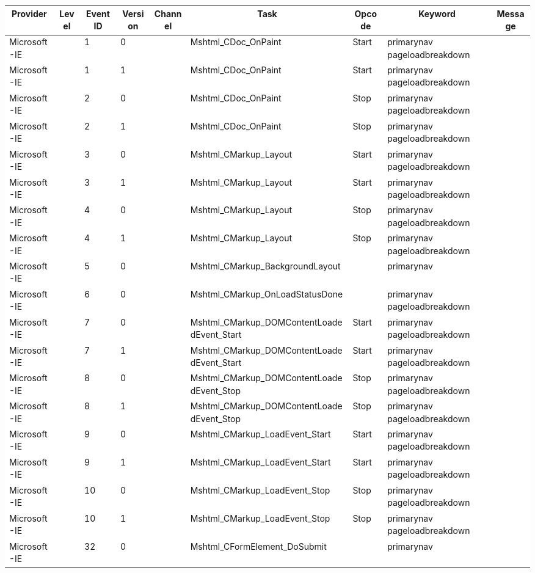 Provider      |  Level        |  Event ID  |  Version  |  Channel                                  |  Task                                                                                        |  Opcode  |  Keyword                              |  Message
--------------|---------------|------------|-----------|-------------------------------------------|----------------------------------------------------------------------------------------------|----------|---------------------------------------|---------
Microsoft-IE  |               |  1         |  0        |                                           |  Mshtml_CDoc_OnPaint                                                                         |  Start   |  primarynav pageloadbreakdown         |
Microsoft-IE  |               |  1         |  1        |                                           |  Mshtml_CDoc_OnPaint                                                                         |  Start   |  primarynav pageloadbreakdown         |
Microsoft-IE  |               |  2         |  0        |                                           |  Mshtml_CDoc_OnPaint                                                                         |  Stop    |  primarynav pageloadbreakdown         |
Microsoft-IE  |               |  2         |  1        |                                           |  Mshtml_CDoc_OnPaint                                                                         |  Stop    |  primarynav pageloadbreakdown         |
Microsoft-IE  |               |  3         |  0        |                                           |  Mshtml_CMarkup_Layout                                                                       |  Start   |  primarynav pageloadbreakdown         |
Microsoft-IE  |               |  3         |  1        |                                           |  Mshtml_CMarkup_Layout                                                                       |  Start   |  primarynav pageloadbreakdown         |
Microsoft-IE  |               |  4         |  0        |                                           |  Mshtml_CMarkup_Layout                                                                       |  Stop    |  primarynav pageloadbreakdown         |
Microsoft-IE  |               |  4         |  1        |                                           |  Mshtml_CMarkup_Layout                                                                       |  Stop    |  primarynav pageloadbreakdown         |
Microsoft-IE  |               |  5         |  0        |                                           |  Mshtml_CMarkup_BackgroundLayout                                                             |          |  primarynav                           |
Microsoft-IE  |               |  6         |  0        |                                           |  Mshtml_CMarkup_OnLoadStatusDone                                                             |          |  primarynav pageloadbreakdown         |
Microsoft-IE  |               |  7         |  0        |                                           |  Mshtml_CMarkup_DOMContentLoadedEvent_Start                                                  |  Start   |  primarynav pageloadbreakdown         |
Microsoft-IE  |               |  7         |  1        |                                           |  Mshtml_CMarkup_DOMContentLoadedEvent_Start                                                  |  Start   |  primarynav pageloadbreakdown         |
Microsoft-IE  |               |  8         |  0        |                                           |  Mshtml_CMarkup_DOMContentLoadedEvent_Stop                                                   |  Stop    |  primarynav pageloadbreakdown         |
Microsoft-IE  |               |  8         |  1        |                                           |  Mshtml_CMarkup_DOMContentLoadedEvent_Stop                                                   |  Stop    |  primarynav pageloadbreakdown         |
Microsoft-IE  |               |  9         |  0        |                                           |  Mshtml_CMarkup_LoadEvent_Start                                                              |  Start   |  primarynav pageloadbreakdown         |
Microsoft-IE  |               |  9         |  1        |                                           |  Mshtml_CMarkup_LoadEvent_Start                                                              |  Start   |  primarynav pageloadbreakdown         |
Microsoft-IE  |               |  10        |  0        |                                           |  Mshtml_CMarkup_LoadEvent_Stop                                                               |  Stop    |  primarynav pageloadbreakdown         |
Microsoft-IE  |               |  10        |  1        |                                           |  Mshtml_CMarkup_LoadEvent_Stop                                                               |  Stop    |  primarynav pageloadbreakdown         |
Microsoft-IE  |               |  32        |  0        |                                           |  Mshtml_CFormElement_DoSubmit                                                                |          |  primarynav                           |